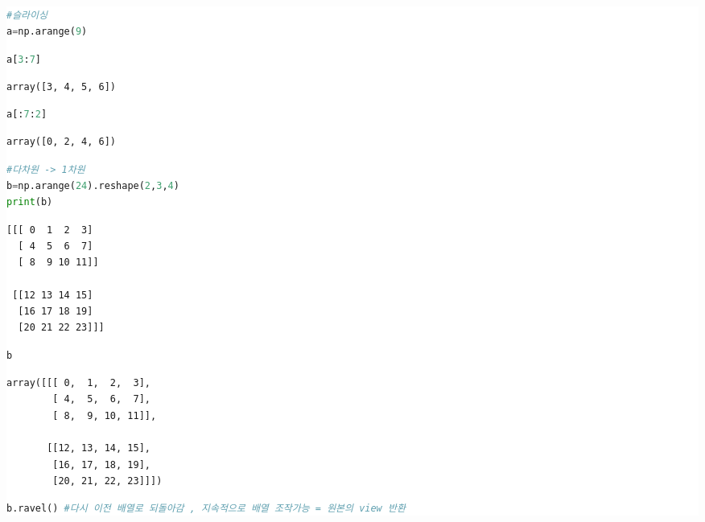 
```python
#슬라이싱
a=np.arange(9)
```


```python
a[3:7]
```




    array([3, 4, 5, 6])




```python
a[:7:2]
```




    array([0, 2, 4, 6])




```python
#다차원 -> 1차원
b=np.arange(24).reshape(2,3,4)
print(b)
```

    [[[ 0  1  2  3]
      [ 4  5  6  7]
      [ 8  9 10 11]]
    
     [[12 13 14 15]
      [16 17 18 19]
      [20 21 22 23]]]
    


```python
b
```




    array([[[ 0,  1,  2,  3],
            [ 4,  5,  6,  7],
            [ 8,  9, 10, 11]],
    
           [[12, 13, 14, 15],
            [16, 17, 18, 19],
            [20, 21, 22, 23]]])




```python
b.ravel() #다시 이전 배열로 되돌아감 , 지속적으로 배열 조작가능 = 원본의 view 반환
```

